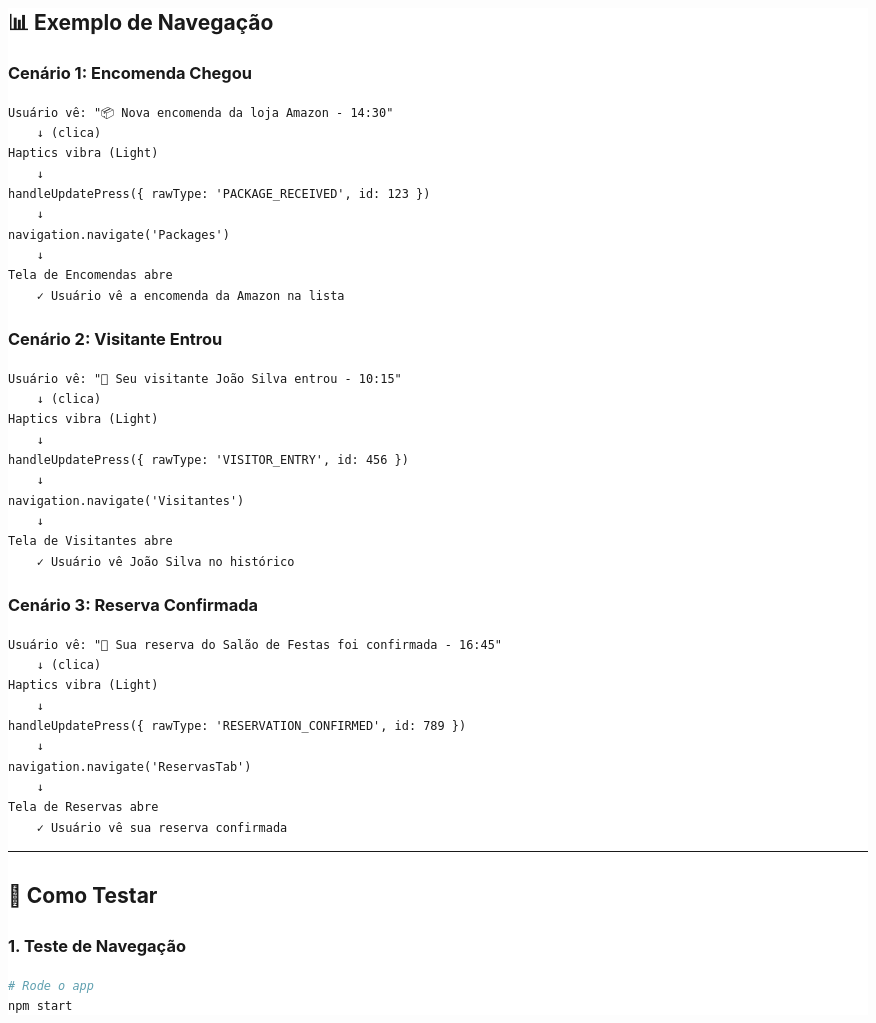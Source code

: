 
## 📊 Exemplo de Navegação

### Cenário 1: Encomenda Chegou
```
Usuário vê: "📦 Nova encomenda da loja Amazon - 14:30"
    ↓ (clica)
Haptics vibra (Light)
    ↓
handleUpdatePress({ rawType: 'PACKAGE_RECEIVED', id: 123 })
    ↓
navigation.navigate('Packages')
    ↓
Tela de Encomendas abre
    ✓ Usuário vê a encomenda da Amazon na lista
```

### Cenário 2: Visitante Entrou
```
Usuário vê: "👤 Seu visitante João Silva entrou - 10:15"
    ↓ (clica)
Haptics vibra (Light)
    ↓
handleUpdatePress({ rawType: 'VISITOR_ENTRY', id: 456 })
    ↓
navigation.navigate('Visitantes')
    ↓
Tela de Visitantes abre
    ✓ Usuário vê João Silva no histórico
```

### Cenário 3: Reserva Confirmada
```
Usuário vê: "📅 Sua reserva do Salão de Festas foi confirmada - 16:45"
    ↓ (clica)
Haptics vibra (Light)
    ↓
handleUpdatePress({ rawType: 'RESERVATION_CONFIRMED', id: 789 })
    ↓
navigation.navigate('ReservasTab')
    ↓
Tela de Reservas abre
    ✓ Usuário vê sua reserva confirmada
```

---

## 🧪 Como Testar

### 1. **Teste de Navegação**
```bash
# Rode o app
npm start
```
